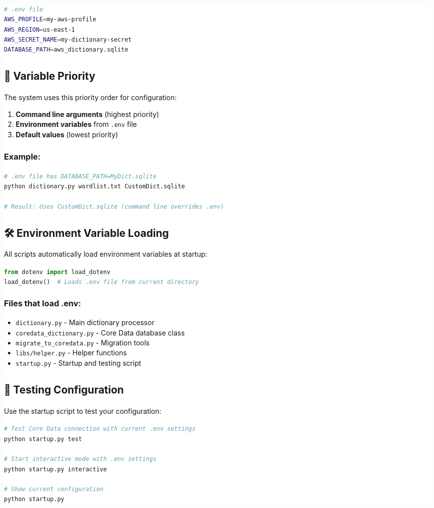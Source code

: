 ```bash
# .env file
AWS_PROFILE=my-aws-profile
AWS_REGION=us-east-1
AWS_SECRET_NAME=my-dictionary-secret
DATABASE_PATH=aws_dictionary.sqlite
```

## 🔄 Variable Priority

The system uses this priority order for configuration:

1. **Command line arguments** (highest priority)
2. **Environment variables** from `.env` file
3. **Default values** (lowest priority)

### Example:
```bash
# .env file has DATABASE_PATH=MyDict.sqlite
python dictionary.py wordlist.txt CustomDict.sqlite

# Result: Uses CustomDict.sqlite (command line overrides .env)
```

## 🛠️ Environment Variable Loading

All scripts automatically load environment variables at startup:

```python
from dotenv import load_dotenv
load_dotenv()  # Loads .env file from current directory
```

### **Files that load .env:**
- `dictionary.py` - Main dictionary processor
- `coredata_dictionary.py` - Core Data database class
- `migrate_to_coredata.py` - Migration tools
- `libs/helper.py` - Helper functions
- `startup.py` - Startup and testing script

## 🧪 Testing Configuration

Use the startup script to test your configuration:

```bash
# Test Core Data connection with current .env settings
python startup.py test

# Start interactive mode with .env settings
python startup.py interactive

# Show current configuration
python startup.py
```
